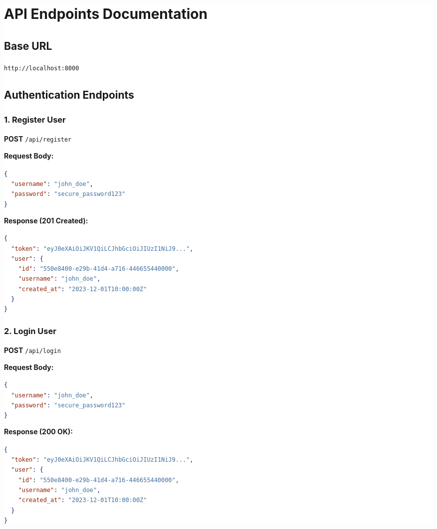# API Endpoints Documentation

## Base URL
```
http://localhost:8000
```

## Authentication Endpoints

### 1. Register User
**POST** `/api/register`

**Request Body:**
```json
{
  "username": "john_doe",
  "password": "secure_password123"
}
```

**Response (201 Created):**
```json
{
  "token": "eyJ0eXAiOiJKV1QiLCJhbGciOiJIUzI1NiJ9...",
  "user": {
    "id": "550e8400-e29b-41d4-a716-446655440000",
    "username": "john_doe",
    "created_at": "2023-12-01T10:00:00Z"
  }
}
```

### 2. Login User
**POST** `/api/login`

**Request Body:**
```json
{
  "username": "john_doe",
  "password": "secure_password123"
}
```

**Response (200 OK):**
```json
{
  "token": "eyJ0eXAiOiJKV1QiLCJhbGciOiJIUzI1NiJ9...",
  "user": {
    "id": "550e8400-e29b-41d4-a716-446655440000",
    "username": "john_doe",
    "created_at": "2023-12-01T10:00:00Z"
  }
}
```
